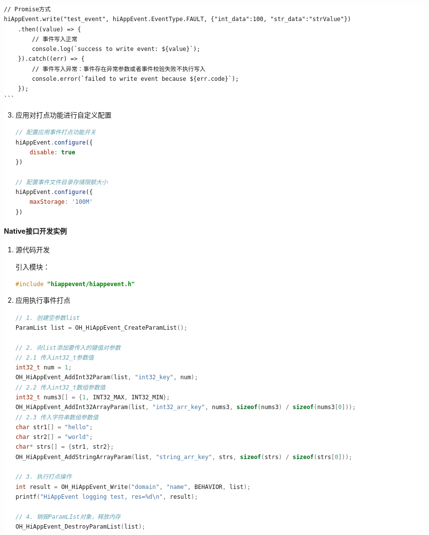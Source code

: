    // Promise方式
    hiAppEvent.write("test_event", hiAppEvent.EventType.FAULT, {"int_data":100, "str_data":"strValue"})
        .then((value) => {
            // 事件写入正常
            console.log(`success to write event: ${value}`);
        }).catch((err) => {
            // 事件写入异常：事件存在异常参数或者事件校验失败不执行写入
            console.error(`failed to write event because ${err.code}`);
        });
    ```

3. 应用对打点功能进行自定义配置

    ```js
    // 配置应用事件打点功能开关
    hiAppEvent.configure({
        disable: true
    })

    // 配置事件文件目录存储限额大小
    hiAppEvent.configure({
        maxStorage: '100M'
    })
    ```

#### Native接口开发实例

1. 源代码开发

   引入模块：

   ```c++
   #include "hiappevent/hiappevent.h"
   ```

2. 应用执行事件打点

   ```c++
   // 1. 创建空参数list
   ParamList list = OH_HiAppEvent_CreateParamList();

   // 2. 向list添加要传入的键值对参数
   // 2.1 传入int32_t参数值
   int32_t num = 1;
   OH_HiAppEvent_AddInt32Param(list, "int32_key", num);
   // 2.2 传入int32_t数组参数值
   int32_t nums3[] = {1, INT32_MAX, INT32_MIN};
   OH_HiAppEvent_AddInt32ArrayParam(list, "int32_arr_key", nums3, sizeof(nums3) / sizeof(nums3[0]));
   // 2.3 传入字符串数组参数值
   char str1[] = "hello";
   char str2[] = "world";
   char* strs[] = {str1, str2};
   OH_HiAppEvent_AddStringArrayParam(list, "string_arr_key", strs, sizeof(strs) / sizeof(strs[0]));

   // 3. 执行打点操作
   int result = OH_HiAppEvent_Write("domain", "name", BEHAVIOR, list);
   printf("HiAppEvent logging test, res=%d\n", result);

   // 4. 销毁ParamLIst对象，释放内存
   OH_HiAppEvent_DestroyParamList(list);
   ```
